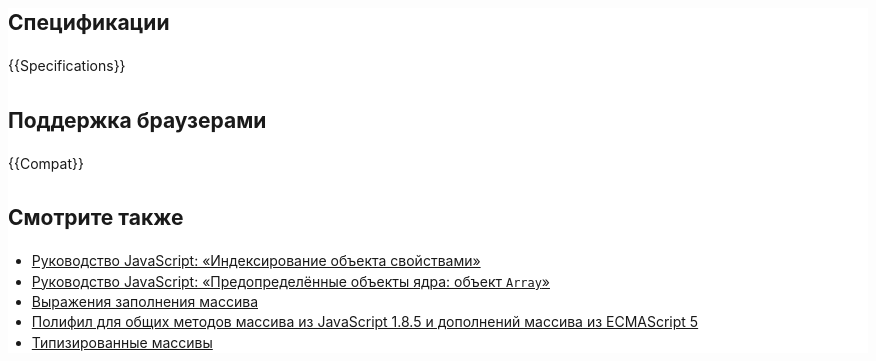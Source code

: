 ## Спецификации

{{Specifications}}

## Поддержка браузерами

{{Compat}}

## Смотрите также

- [Руководство JavaScript: «Индексирование объекта свойствами»](/ru/docs/Web/JavaScript/Guide_ru/Working_with_Objects#.D0.98.D0.BD.D0.B4.D0.B5.D0.BA.D1.81.D1.8B_.D1.81.D0.B2.D0.BE.D0.B9.D1.81.D1.82.D0.B2_.D0.BE.D0.B1.D1.8A.D0.B5.D0.BA.D1.82.D0.B0)
- [Руководство JavaScript: «Предопределённые объекты ядра: объект `Array`»](/ru/docs/Web/JavaScript/Guide/Predefined_Core_Objects#Array_Object)
- [Выражения заполнения массива](/ru/docs/Web/JavaScript/Reference/Operators/Array_comprehensions)
- [Полифил для общих методов массива из JavaScript 1.8.5 и дополнений массива из ECMAScript 5](https://github.com/plusdude/array-generics)
- [Типизированные массивы](/ru/docs/Web/JavaScript/Typed_arrays)
